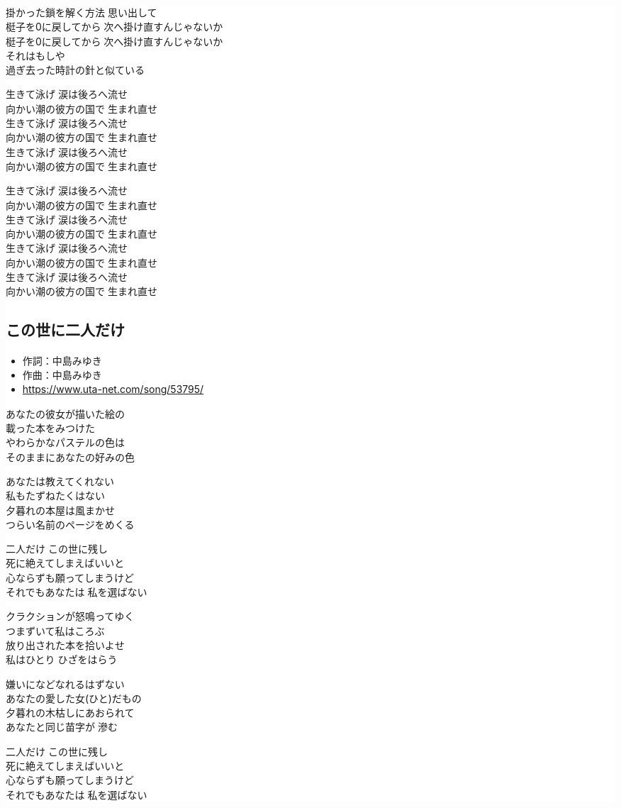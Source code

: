 掛かった鎖を解く方法 思い出して<br>
梃子を0に戻してから 次へ掛け直すんじゃないか<br>
梃子を0に戻してから 次へ掛け直すんじゃないか<br>
それはもしや<br>
過ぎ去った時計の針と似ている<br>

生きて泳げ 涙は後ろへ流せ<br>
向かい潮の彼方の国で 生まれ直せ<br>
生きて泳げ 涙は後ろへ流せ<br>
向かい潮の彼方の国で 生まれ直せ<br>
生きて泳げ 涙は後ろへ流せ<br>
向かい潮の彼方の国で 生まれ直せ<br>

生きて泳げ 涙は後ろへ流せ<br>
向かい潮の彼方の国で 生まれ直せ<br>
生きて泳げ 涙は後ろへ流せ<br>
向かい潮の彼方の国で 生まれ直せ<br>
生きて泳げ 涙は後ろへ流せ<br>
向かい潮の彼方の国で 生まれ直せ<br>
生きて泳げ 涙は後ろへ流せ<br>
向かい潮の彼方の国で 生まれ直せ<br>


## この世に二人だけ

- 作詞：中島みゆき
- 作曲：中島みゆき
- https://www.uta-net.com/song/53795/

あなたの彼女が描いた絵の<br>
載った本をみつけた<br>
やわらかなパステルの色は<br>
そのままにあなたの好みの色<br>

あなたは教えてくれない<br>
私もたずねたくはない<br>
夕暮れの本屋は風まかせ<br>
つらい名前のページをめくる<br>

二人だけ この世に残し<br>
死に絶えてしまえばいいと<br>
心ならずも願ってしまうけど<br>
それでもあなたは 私を選ばない<br>

クラクションが怒鳴ってゆく<br>
つまずいて私はころぶ<br>
放り出された本を拾いよせ<br>
私はひとり ひざをはらう<br>

嫌いになどなれるはずない<br>
あなたの愛した女(ひと)だもの<br>
夕暮れの木枯しにあおられて<br>
あなたと同じ苗字が 滲む<br>

二人だけ この世に残し<br>
死に絶えてしまえばいいと<br>
心ならずも願ってしまうけど<br>
それでもあなたは 私を選ばない<br>
